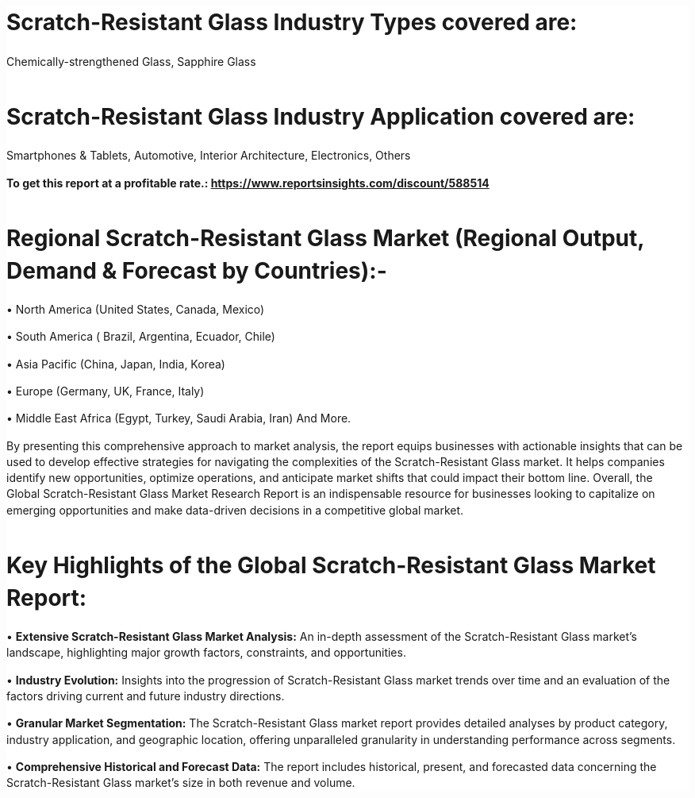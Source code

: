 </tr>
</table>

# <strong>Scratch-Resistant Glass Industry Types covered are:</strong>

Chemically-strengthened Glass, Sapphire Glass

# <strong>Scratch-Resistant Glass Industry Application covered are:</strong>

Smartphones & Tablets, Automotive, Interior Architecture, Electronics, Others

<strong>To get this report at a profitable rate.: <a href=https://www.reportsinsights.com/discount/588514>https://www.reportsinsights.com/discount/588514</a></strong></font>

# <strong>Regional Scratch-Resistant Glass Market (Regional Output, Demand &amp; Forecast by Countries):-</strong>

• North America (United States, Canada, Mexico)

• South America ( Brazil, Argentina, Ecuador, Chile)

• Asia Pacific (China, Japan, India, Korea)

• Europe (Germany, UK, France, Italy)

• Middle East Africa (Egypt, Turkey, Saudi Arabia, Iran) And More.

By presenting this comprehensive approach to market analysis, the report equips businesses with actionable insights that can be used to develop effective strategies for navigating the complexities of the Scratch-Resistant Glass market. It helps companies identify new opportunities, optimize operations, and anticipate market shifts that could impact their bottom line. Overall, the Global Scratch-Resistant Glass Market Research Report is an indispensable resource for businesses looking to capitalize on emerging opportunities and make data-driven decisions in a competitive global market.

# <strong>Key Highlights of the Global Scratch-Resistant Glass Market Report:</strong>

• <strong>Extensive Scratch-Resistant Glass Market Analysis:</strong> An in-depth assessment of the Scratch-Resistant Glass market’s landscape, highlighting major growth factors, constraints, and opportunities.

• <strong>Industry Evolution:</strong> Insights into the progression of Scratch-Resistant Glass market trends over time and an evaluation of the factors driving current and future industry directions.

• <strong>Granular Market Segmentation:</strong> The Scratch-Resistant Glass market report provides detailed analyses by product category, industry application, and geographic location, offering unparalleled granularity in understanding performance across segments.

• <strong>Comprehensive Historical and Forecast Data:</strong> The report includes historical, present, and forecasted data concerning the Scratch-Resistant Glass market’s size in both revenue and volume.
